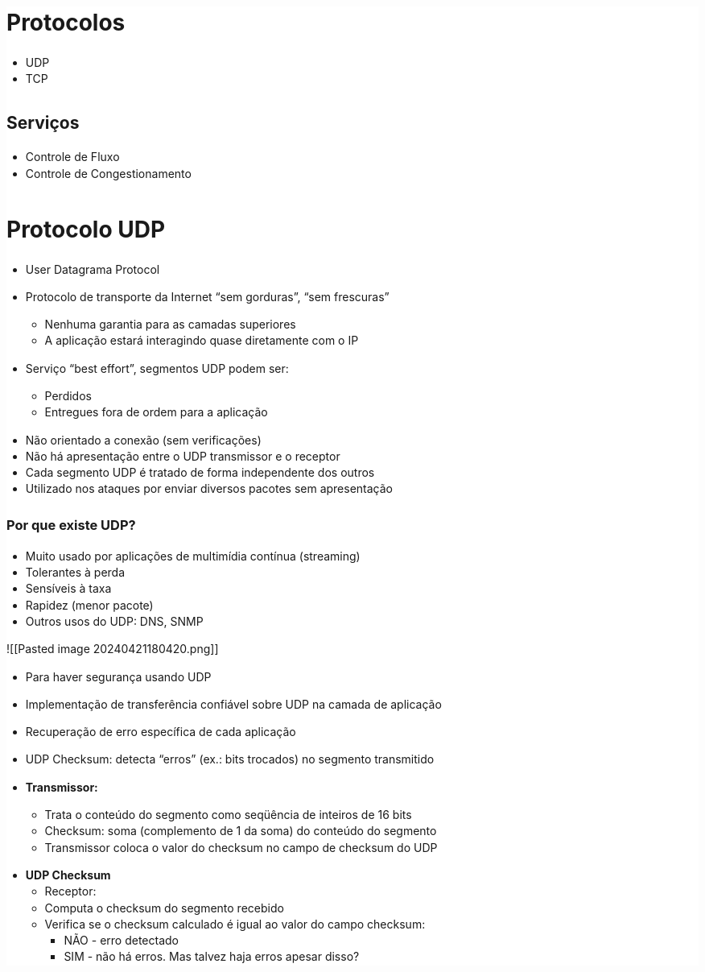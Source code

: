 
# Protocolos

* UDP
* TCP
## Serviços

* Controle de Fluxo
* Controle de Congestionamento

# Protocolo UDP

* User Datagrama Protocol
* Protocolo de transporte da Internet “sem gorduras”, “sem frescuras” 
	* Nenhuma garantia para as camadas superiores
	* A aplicação estará interagindo quase diretamente com o IP
	
* Serviço “best effort”, segmentos UDP podem ser:  
	* Perdidos  
	* Entregues fora de ordem para a aplicação


- Não orientado a conexão (sem verificações)
- Não há apresentação entre o UDP transmissor e o receptor 
- Cada segmento UDP é tratado de forma independente dos outros
- Utilizado nos ataques por enviar diversos pacotes sem apresentação
    
### Por que existe UDP?
* Muito usado por aplicações de multimídia contínua (streaming)  
* Tolerantes à perda
* Sensíveis à taxa
* Rapidez (menor pacote)
* Outros usos do UDP: DNS, SNMP

![[Pasted image 20240421180420.png]]
- Para haver segurança usando UDP
- Implementação de transferência confiável sobre UDP na camada de aplicação 
- Recuperação de erro específica de cada aplicação

- UDP Checksum: detecta “erros” (ex.: bits trocados) no segmento transmitido
    
- **Transmissor:** 
	- Trata o conteúdo do segmento como seqüência de inteiros de 16 bits 
	- Checksum: soma (complemento de 1 da soma) do conteúdo do segmento 
	- Transmissor coloca o valor do checksum no campo de checksum do UDP

* **UDP Checksum**
	* Receptor:  
	* Computa o checksum do segmento recebido 
	* Verifica se o checksum calculado é igual ao valor do campo checksum: 
		* NÃO - erro detectado
		* SIM - não há erros. Mas talvez haja erros apesar disso? 
